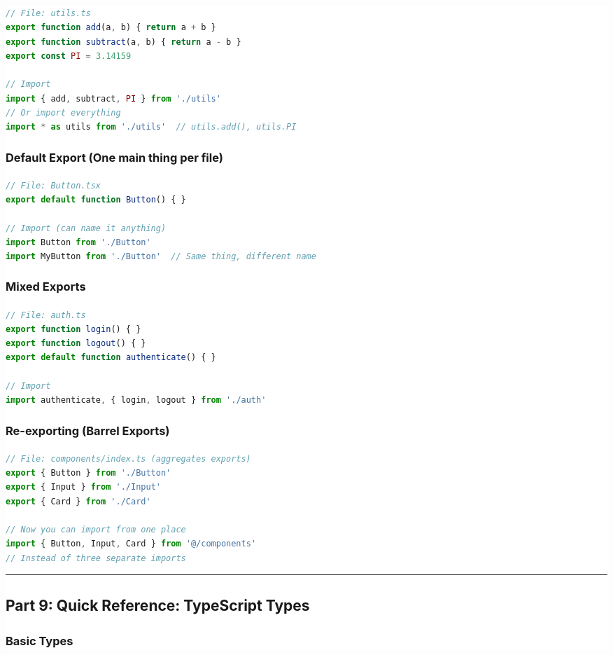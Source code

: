```typescript
// File: utils.ts
export function add(a, b) { return a + b }
export function subtract(a, b) { return a - b }
export const PI = 3.14159

// Import
import { add, subtract, PI } from './utils'
// Or import everything
import * as utils from './utils'  // utils.add(), utils.PI
```

### **Default Export (One main thing per file)**

```typescript
// File: Button.tsx
export default function Button() { }

// Import (can name it anything)
import Button from './Button'
import MyButton from './Button'  // Same thing, different name
```

### **Mixed Exports**

```typescript
// File: auth.ts
export function login() { }
export function logout() { }
export default function authenticate() { }

// Import
import authenticate, { login, logout } from './auth'
```

### **Re-exporting (Barrel Exports)**

```typescript
// File: components/index.ts (aggregates exports)
export { Button } from './Button'
export { Input } from './Input'
export { Card } from './Card'

// Now you can import from one place
import { Button, Input, Card } from '@/components'
// Instead of three separate imports
```

---

## Part 9: Quick Reference: TypeScript Types

### **Basic Types**
